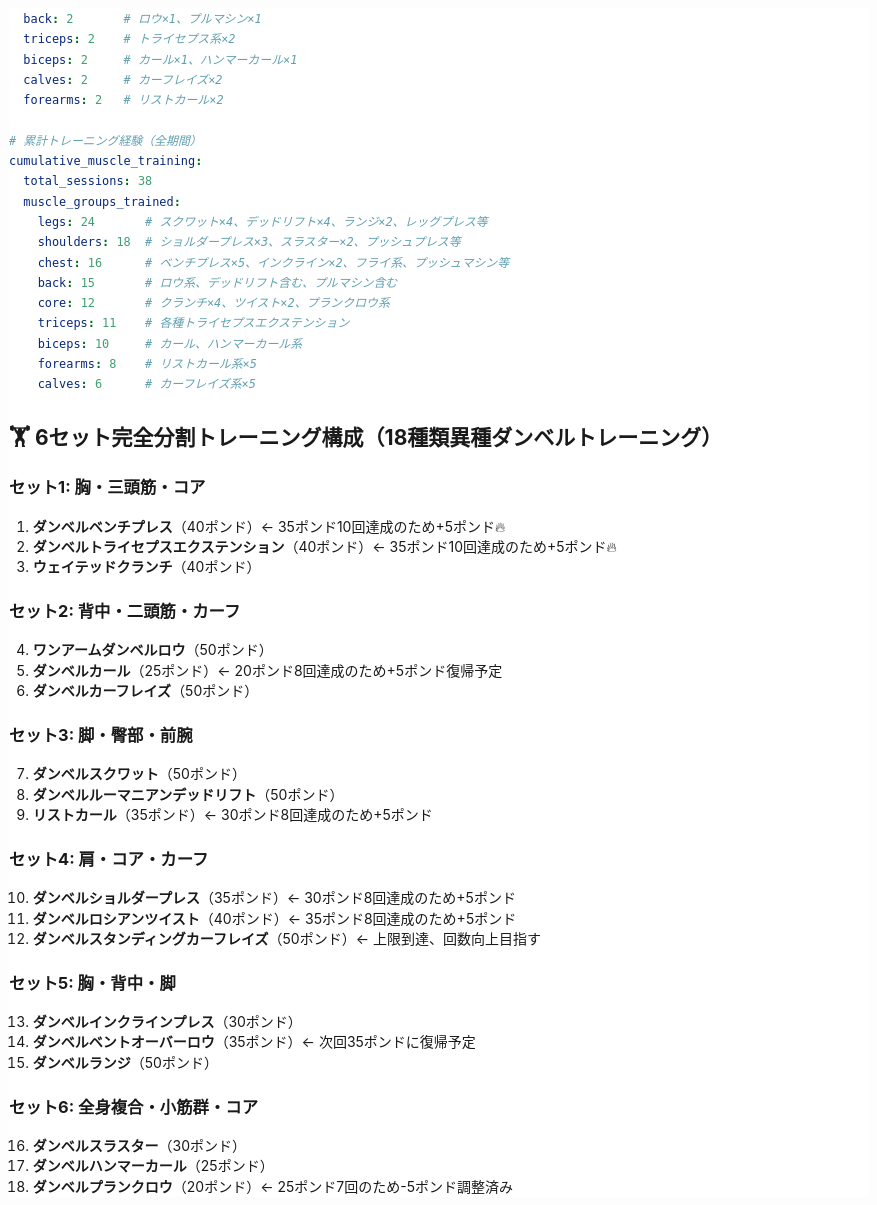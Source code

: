 ```yaml
  back: 2       # ロウ×1、プルマシン×1
  triceps: 2    # トライセプス系×2
  biceps: 2     # カール×1、ハンマーカール×1
  calves: 2     # カーフレイズ×2
  forearms: 2   # リストカール×2

# 累計トレーニング経験（全期間）
cumulative_muscle_training:
  total_sessions: 38
  muscle_groups_trained:
    legs: 24       # スクワット×4、デッドリフト×4、ランジ×2、レッグプレス等
    shoulders: 18  # ショルダープレス×3、スラスター×2、プッシュプレス等
    chest: 16      # ベンチプレス×5、インクライン×2、フライ系、プッシュマシン等
    back: 15       # ロウ系、デッドリフト含む、プルマシン含む
    core: 12       # クランチ×4、ツイスト×2、プランクロウ系
    triceps: 11    # 各種トライセプスエクステンション
    biceps: 10     # カール、ハンマーカール系
    forearms: 8    # リストカール系×5
    calves: 6      # カーフレイズ系×5
```

## 🏋️ 6セット完全分割トレーニング構成（18種類異種ダンベルトレーニング）

### セット1: 胸・三頭筋・コア
1. **ダンベルベンチプレス**（40ポンド）← 35ポンド10回達成のため+5ポンド🔥
2. **ダンベルトライセプスエクステンション**（40ポンド）← 35ポンド10回達成のため+5ポンド🔥
3. **ウェイテッドクランチ**（40ポンド）

### セット2: 背中・二頭筋・カーフ
4. **ワンアームダンベルロウ**（50ポンド）
5. **ダンベルカール**（25ポンド）← 20ポンド8回達成のため+5ポンド復帰予定
6. **ダンベルカーフレイズ**（50ポンド）

### セット3: 脚・臀部・前腕
7. **ダンベルスクワット**（50ポンド）
8. **ダンベルルーマニアンデッドリフト**（50ポンド）
9. **リストカール**（35ポンド）← 30ポンド8回達成のため+5ポンド

### セット4: 肩・コア・カーフ
10. **ダンベルショルダープレス**（35ポンド）← 30ポンド8回達成のため+5ポンド
11. **ダンベルロシアンツイスト**（40ポンド）← 35ポンド8回達成のため+5ポンド
12. **ダンベルスタンディングカーフレイズ**（50ポンド）← 上限到達、回数向上目指す

### セット5: 胸・背中・脚
13. **ダンベルインクラインプレス**（30ポンド）
14. **ダンベルベントオーバーロウ**（35ポンド）← 次回35ポンドに復帰予定
15. **ダンベルランジ**（50ポンド）

### セット6: 全身複合・小筋群・コア
16. **ダンベルスラスター**（30ポンド）
17. **ダンベルハンマーカール**（25ポンド）
18. **ダンベルプランクロウ**（20ポンド）← 25ポンド7回のため-5ポンド調整済み
